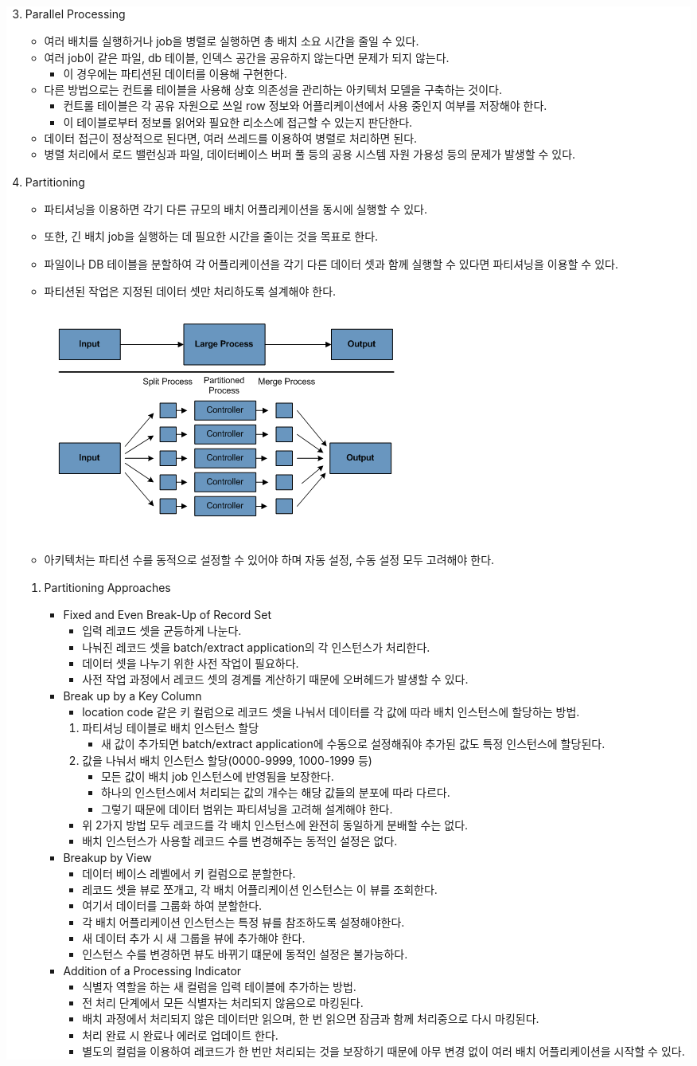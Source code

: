 3. Parallel Processing

   - 여러 배치를 실행하거나 job을 병렬로 실행하면 총 배치 소요 시간을 줄일 수 있다.
   - 여러 job이 같은 파일, db 테이블, 인덱스 공간을 공유하지 않는다면 문제가 되지 않는다.
     - 이 경우에는 파티션된 데이터를 이용해 구현한다.
   - 다른 방법으로는 컨트롤 테이블을 사용해 상호 의존성을 관리하는 아키텍처 모델을 구축하는 것이다.
     - 컨트롤 테이블은 각 공유 자원으로 쓰일 row 정보와 어플리케이션에서 사용 중인지 여부를 저장해야 한다.
     - 이 테이블로부터 정보를 읽어와 필요한 리소스에 접근할 수 있는지 판단한다.
   - 데이터 접근이 정상적으로 된다면, 여러 쓰레드를 이용하여 병렬로 처리하면 된다.
   - 병렬 처리에서 로드 밸런싱과 파일, 데이터베이스 버퍼 풀 등의 공용 시스템 자원 가용성 등의 문제가 발생할 수 있다.

4. Partitioning

   - 파티셔닝을 이용하면 각기 다른 규모의 배치 어플리케이션을 동시에 실행할 수 있다.
   - 또한, 긴 배치 job을 실행하는 데 필요한 시간을 줄이는 것을 목표로 한다.
   - 파일이나 DB 테이블을 분할하여 각 어플리케이션을 각기 다른 데이터 셋과 함께 실행할 수 있다면 파티셔닝을 이용할 수 있다.
   - 파티션된 작업은 지정된 데이터 셋만 처리하도록 설계해야 한다.

     ![1](Spring_Batch_Introduction/2.png)

   - 아키텍처는 파티션 수를 동적으로 설정할 수 있어야 하며 자동 설정, 수동 설정 모두 고려해야 한다.

   1. Partitioning Approaches

      - Fixed and Even Break-Up of Record Set
        - 입력 레코드 셋을 균등하게 나눈다.
        - 나눠진 레코드 셋을 batch/extract application의 각 인스턴스가 처리한다.
        - 데이터 셋을 나누기 위한 사전 작업이 필요하다.
        - 사전 작업 과정에서 레코드 셋의 경계를 계산하기 때문에 오버헤드가 발생할 수 있다.
      - Break up by a Key Column
        - location code 같은 키 컬럼으로 레코드 셋을 나눠서 데이터를 각 값에 따라 배치 인스턴스에 할당하는 방법.
        1. 파티셔닝 테이블로 배치 인스턴스 할당
           - 새 값이 추가되면 batch/extract application에 수동으로 설정해줘야 추가된 값도 특정 인스턴스에 할당된다.
        2. 값을 나눠서 배치 인스턴스 할당(0000-9999, 1000-1999 등)
           - 모든 값이 배치 job 인스턴스에 반영됨을 보장한다.
           - 하나의 인스턴스에서 처리되는 값의 개수는 해당 값들의 분포에 따라 다르다.
           - 그렇기 때문에 데이터 범위는 파티셔닝을 고려해 설계해야 한다.
        - 위 2가지 방법 모두 레코드를 각 배치 인스턴스에 완전히 동일하게 분배할 수는 없다.
        - 배치 인스턴스가 사용할 레코드 수를 변경해주는 동적인 설정은 없다.
      - Breakup by View
        - 데이터 베이스 레벨에서 키 컬럼으로 분할한다.
        - 레코드 셋을 뷰로 쪼개고, 각 배치 어플리케이션 인스턴스는 이 뷰를 조회한다.
        - 여기서 데이터를 그룹화 하여 분할한다.
        - 각 배치 어플리케이션 인스턴스는 특정 뷰를 참조하도록 설정해야한다.
        - 새 데이터 추가 시 새 그룹을 뷰에 추가해야 한다.
        - 인스턴스 수를 변경하면 뷰도 바뀌기 떄문에 동적인 설정은 불가능하다.
      - Addition of a Processing Indicator
        - 식별자 역할을 하는 새 컬럼을 입력 테이블에 추가하는 방법.
        - 전 처리 단계에서 모든 식별자는 처리되지 않음으로 마킹된다.
        - 배치 과정에서 처리되지 않은 데이터만 읽으며, 한 번 읽으면 잠금과 함께 처리중으로 다시 마킹된다.
        - 처리 완료 시 완료나 에러로 업데이트 한다.
        - 별도의 컬럼을 이용하여 레코드가 한 번만 처리되는 것을 보장하기 때문에 아무 변경 없이 여러 배치 어플리케이션을 시작할 수 있다.